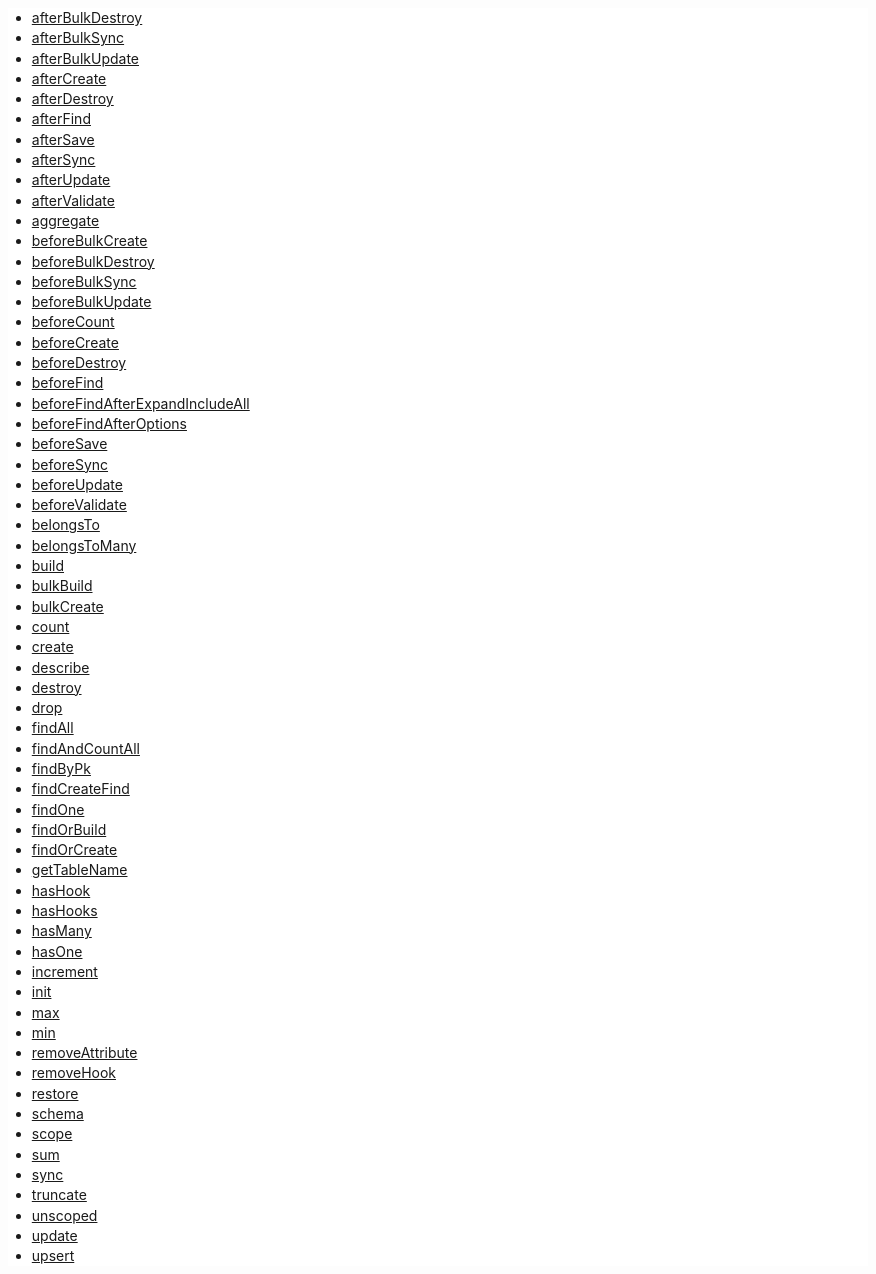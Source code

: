* [afterBulkDestroy](_models_account_model_.account.md#static-afterbulkdestroy)
* [afterBulkSync](_models_account_model_.account.md#static-afterbulksync)
* [afterBulkUpdate](_models_account_model_.account.md#static-afterbulkupdate)
* [afterCreate](_models_account_model_.account.md#static-aftercreate)
* [afterDestroy](_models_account_model_.account.md#static-afterdestroy)
* [afterFind](_models_account_model_.account.md#static-afterfind)
* [afterSave](_models_account_model_.account.md#static-aftersave)
* [afterSync](_models_account_model_.account.md#static-aftersync)
* [afterUpdate](_models_account_model_.account.md#static-afterupdate)
* [afterValidate](_models_account_model_.account.md#static-aftervalidate)
* [aggregate](_models_account_model_.account.md#static-aggregate)
* [beforeBulkCreate](_models_account_model_.account.md#static-beforebulkcreate)
* [beforeBulkDestroy](_models_account_model_.account.md#static-beforebulkdestroy)
* [beforeBulkSync](_models_account_model_.account.md#static-beforebulksync)
* [beforeBulkUpdate](_models_account_model_.account.md#static-beforebulkupdate)
* [beforeCount](_models_account_model_.account.md#static-beforecount)
* [beforeCreate](_models_account_model_.account.md#static-beforecreate)
* [beforeDestroy](_models_account_model_.account.md#static-beforedestroy)
* [beforeFind](_models_account_model_.account.md#static-beforefind)
* [beforeFindAfterExpandIncludeAll](_models_account_model_.account.md#static-beforefindafterexpandincludeall)
* [beforeFindAfterOptions](_models_account_model_.account.md#static-beforefindafteroptions)
* [beforeSave](_models_account_model_.account.md#static-beforesave)
* [beforeSync](_models_account_model_.account.md#static-beforesync)
* [beforeUpdate](_models_account_model_.account.md#static-beforeupdate)
* [beforeValidate](_models_account_model_.account.md#static-beforevalidate)
* [belongsTo](_models_account_model_.account.md#static-belongsto)
* [belongsToMany](_models_account_model_.account.md#static-belongstomany)
* [build](_models_account_model_.account.md#static-build)
* [bulkBuild](_models_account_model_.account.md#static-bulkbuild)
* [bulkCreate](_models_account_model_.account.md#static-bulkcreate)
* [count](_models_account_model_.account.md#static-count)
* [create](_models_account_model_.account.md#static-create)
* [describe](_models_account_model_.account.md#static-describe)
* [destroy](_models_account_model_.account.md#static-destroy)
* [drop](_models_account_model_.account.md#static-drop)
* [findAll](_models_account_model_.account.md#static-findall)
* [findAndCountAll](_models_account_model_.account.md#static-findandcountall)
* [findByPk](_models_account_model_.account.md#static-findbypk)
* [findCreateFind](_models_account_model_.account.md#static-findcreatefind)
* [findOne](_models_account_model_.account.md#static-findone)
* [findOrBuild](_models_account_model_.account.md#static-findorbuild)
* [findOrCreate](_models_account_model_.account.md#static-findorcreate)
* [getTableName](_models_account_model_.account.md#static-gettablename)
* [hasHook](_models_account_model_.account.md#static-hashook)
* [hasHooks](_models_account_model_.account.md#static-hashooks)
* [hasMany](_models_account_model_.account.md#static-hasmany)
* [hasOne](_models_account_model_.account.md#static-hasone)
* [increment](_models_account_model_.account.md#static-increment)
* [init](_models_account_model_.account.md#static-init)
* [max](_models_account_model_.account.md#static-max)
* [min](_models_account_model_.account.md#static-min)
* [removeAttribute](_models_account_model_.account.md#static-removeattribute)
* [removeHook](_models_account_model_.account.md#static-removehook)
* [restore](_models_account_model_.account.md#static-restore)
* [schema](_models_account_model_.account.md#static-schema)
* [scope](_models_account_model_.account.md#static-scope)
* [sum](_models_account_model_.account.md#static-sum)
* [sync](_models_account_model_.account.md#static-sync)
* [truncate](_models_account_model_.account.md#static-truncate)
* [unscoped](_models_account_model_.account.md#static-unscoped)
* [update](_models_account_model_.account.md#static-update)
* [upsert](_models_account_model_.account.md#static-upsert)

